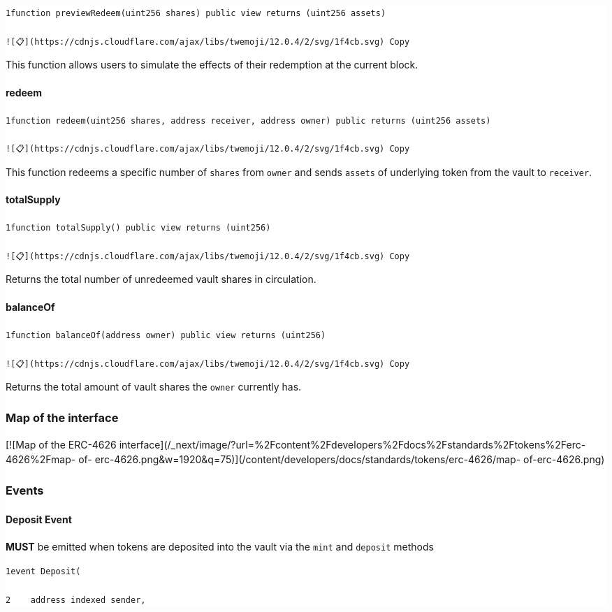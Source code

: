     
    
    1function previewRedeem(uint256 shares) public view returns (uint256 assets)
    
    ![📋](https://cdnjs.cloudflare.com/ajax/libs/twemoji/12.0.4/2/svg/1f4cb.svg) Copy

This function allows users to simulate the effects of their redemption at the
current block.

#### redeem

    
    
    1function redeem(uint256 shares, address receiver, address owner) public returns (uint256 assets)
    
    ![📋](https://cdnjs.cloudflare.com/ajax/libs/twemoji/12.0.4/2/svg/1f4cb.svg) Copy

This function redeems a specific number of `shares` from `owner` and sends
`assets` of underlying token from the vault to `receiver`.

#### totalSupply

    
    
    1function totalSupply() public view returns (uint256)
    
    ![📋](https://cdnjs.cloudflare.com/ajax/libs/twemoji/12.0.4/2/svg/1f4cb.svg) Copy

Returns the total number of unredeemed vault shares in circulation.

#### balanceOf

    
    
    1function balanceOf(address owner) public view returns (uint256)
    
    ![📋](https://cdnjs.cloudflare.com/ajax/libs/twemoji/12.0.4/2/svg/1f4cb.svg) Copy

Returns the total amount of vault shares the `owner` currently has.

### Map of the interface

[![Map of the ERC-4626
interface](/_next/image/?url=%2Fcontent%2Fdevelopers%2Fdocs%2Fstandards%2Ftokens%2Ferc-4626%2Fmap-
of-
erc-4626.png&w=1920&q=75)](/content/developers/docs/standards/tokens/erc-4626/map-
of-erc-4626.png)

### Events

#### Deposit Event

**MUST** be emitted when tokens are deposited into the vault via the `mint`
and `deposit` methods

    
    
    1event Deposit(
    
    2    address indexed sender,
    